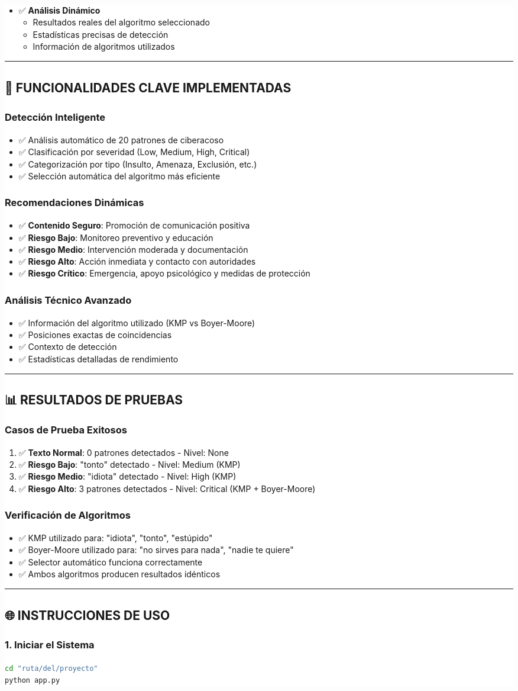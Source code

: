 - ✅ **Análisis Dinámico**
  - Resultados reales del algoritmo seleccionado
  - Estadísticas precisas de detección
  - Información de algoritmos utilizados

---

## 🎯 **FUNCIONALIDADES CLAVE IMPLEMENTADAS**

### **Detección Inteligente**
- ✅ Análisis automático de 20 patrones de ciberacoso
- ✅ Clasificación por severidad (Low, Medium, High, Critical)
- ✅ Categorización por tipo (Insulto, Amenaza, Exclusión, etc.)
- ✅ Selección automática del algoritmo más eficiente

### **Recomendaciones Dinámicas**
- ✅ **Contenido Seguro**: Promoción de comunicación positiva
- ✅ **Riesgo Bajo**: Monitoreo preventivo y educación
- ✅ **Riesgo Medio**: Intervención moderada y documentación
- ✅ **Riesgo Alto**: Acción inmediata y contacto con autoridades
- ✅ **Riesgo Crítico**: Emergencia, apoyo psicológico y medidas de protección

### **Análisis Técnico Avanzado**
- ✅ Información del algoritmo utilizado (KMP vs Boyer-Moore)
- ✅ Posiciones exactas de coincidencias
- ✅ Contexto de detección
- ✅ Estadísticas detalladas de rendimiento

---

## 📊 **RESULTADOS DE PRUEBAS**

### **Casos de Prueba Exitosos**
1. ✅ **Texto Normal**: 0 patrones detectados - Nivel: None
2. ✅ **Riesgo Bajo**: "tonto" detectado - Nivel: Medium (KMP)
3. ✅ **Riesgo Medio**: "idiota" detectado - Nivel: High (KMP)
4. ✅ **Riesgo Alto**: 3 patrones detectados - Nivel: Critical (KMP + Boyer-Moore)

### **Verificación de Algoritmos**
- ✅ KMP utilizado para: "idiota", "tonto", "estúpido"
- ✅ Boyer-Moore utilizado para: "no sirves para nada", "nadie te quiere"
- ✅ Selector automático funciona correctamente
- ✅ Ambos algoritmos producen resultados idénticos

---

## 🌐 **INSTRUCCIONES DE USO**

### **1. Iniciar el Sistema**
```bash
cd "ruta/del/proyecto"
python app.py
```

